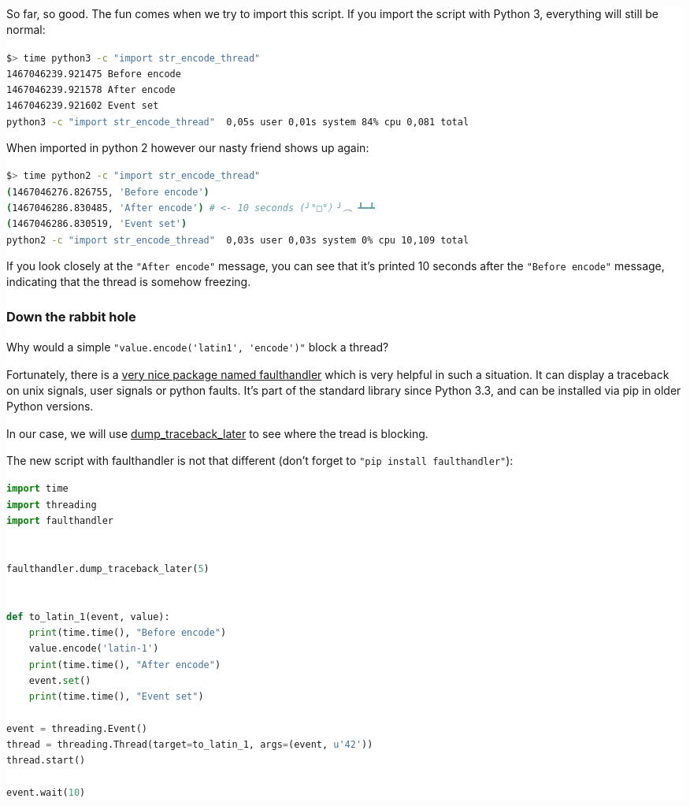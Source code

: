 So far, so good. The fun comes when we try to import this script. If you import the script with Python 3, everything will still be normal:

```sh
$> time python3 -c "import str_encode_thread"
1467046239.921475 Before encode
1467046239.921578 After encode
1467046239.921602 Event set
python3 -c "import str_encode_thread"  0,05s user 0,01s system 84% cpu 0,081 total
```

When imported in python 2 however our nasty friend shows up again:

```sh
$> time python2 -c "import str_encode_thread"
(1467046276.826755, 'Before encode')
(1467046286.830485, 'After encode') # <- 10 seconds (╯°□°）╯︵ ┻━┻
(1467046286.830519, 'Event set')
python2 -c "import str_encode_thread"  0,03s user 0,03s system 0% cpu 10,109 total
```

If you look closely at the `"After encode"`&nbsp;message, you can see that it’s printed 10 seconds after the `"Before encode"`&nbsp;message, indicating that the thread is somehow freezing.

### Down the rabbit hole

Why would a simple `"value.encode('latin1', 'encode')"`&nbsp;block a thread?

Fortunately, there is a [very nice package named faulthandler](https://pypi.python.org/pypi/faulthandler/2.4)&nbsp;which is very helpful in such a situation. It can display a traceback on unix signals, user signals or python faults. It’s part of the standard library since Python 3.3, and can be installed via pip in older Python versions.

In our case, we will use [dump_traceback_later](http://faulthandler.readthedocs.io/#dumping-the-tracebacks-after-a-timeout)&nbsp;to see where the tread is blocking.

The new script with faulthandler is not that different (don’t forget to `"pip install faulthandler"`):

```python
import time
import threading
import faulthandler


faulthandler.dump_traceback_later(5)


def to_latin_1(event, value):
    print(time.time(), "Before encode")
    value.encode('latin-1')
    print(time.time(), "After encode")
    event.set()
    print(time.time(), "Event set")

event = threading.Event()
thread = threading.Thread(target=to_latin_1, args=(event, u'42'))
thread.start()

event.wait(10)
```
